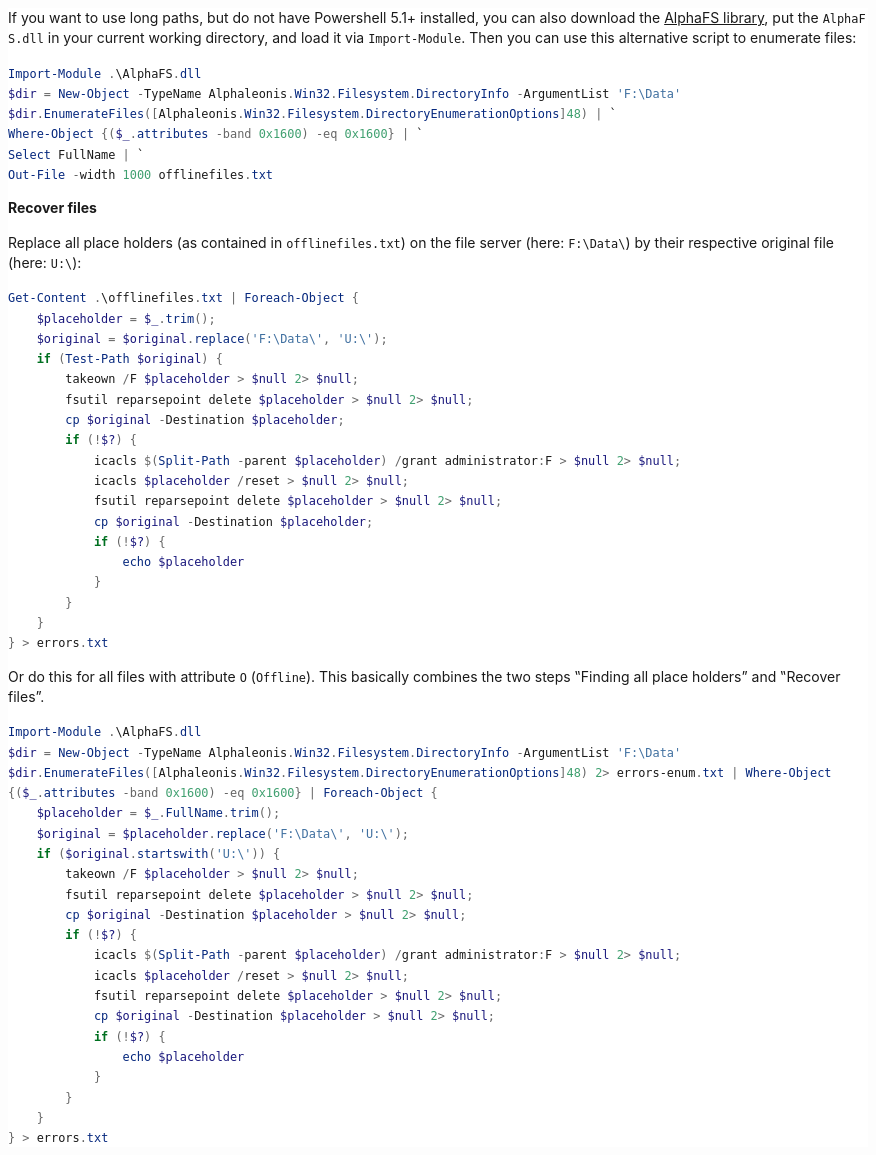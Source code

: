 If you want to use long paths, but do not have Powershell 5.1+ installed, you can also download the [AlphaFS library](https://github.com/alphaleonis/AlphaFS/wiki/PowerShell), put the `AlphaFS.dll` in your current working directory, and load it via `Import-Module`. Then you can use this alternative script to enumerate files:

```powershell
Import-Module .\AlphaFS.dll
$dir = New-Object -TypeName Alphaleonis.Win32.Filesystem.DirectoryInfo -ArgumentList 'F:\Data'
$dir.EnumerateFiles([Alphaleonis.Win32.Filesystem.DirectoryEnumerationOptions]48) | `
Where-Object {($_.attributes -band 0x1600) -eq 0x1600} | `
Select FullName | `
Out-File -width 1000 offlinefiles.txt
```

**Recover files**

Replace all place holders (as contained in `offlinefiles.txt`) on the file server (here: `F:\Data\`) by their respective original file (here: `U:\`):

```powershell
Get-Content .\offlinefiles.txt | Foreach-Object {
	$placeholder = $_.trim();
	$original = $original.replace('F:\Data\', 'U:\');
	if (Test-Path $original) {
		takeown /F $placeholder > $null 2> $null;
		fsutil reparsepoint delete $placeholder > $null 2> $null;
		cp $original -Destination $placeholder;
		if (!$?) {
			icacls $(Split-Path -parent $placeholder) /grant administrator:F > $null 2> $null;
			icacls $placeholder /reset > $null 2> $null;
			fsutil reparsepoint delete $placeholder > $null 2> $null;
			cp $original -Destination $placeholder;
			if (!$?) {
				echo $placeholder
			}
		}
	}
} > errors.txt
```

Or do this for all files with attribute `O` (`Offline`). This basically combines the two steps ‟Finding all place holders” and ‟Recover files”.

```powershell
Import-Module .\AlphaFS.dll
$dir = New-Object -TypeName Alphaleonis.Win32.Filesystem.DirectoryInfo -ArgumentList 'F:\Data'
$dir.EnumerateFiles([Alphaleonis.Win32.Filesystem.DirectoryEnumerationOptions]48) 2> errors-enum.txt | Where-Object {($_.attributes -band 0x1600) -eq 0x1600} | Foreach-Object {
	$placeholder = $_.FullName.trim();
	$original = $placeholder.replace('F:\Data\', 'U:\');
	if ($original.startswith('U:\')) {
		takeown /F $placeholder > $null 2> $null;
		fsutil reparsepoint delete $placeholder > $null 2> $null;
		cp $original -Destination $placeholder > $null 2> $null;
		if (!$?) {
			icacls $(Split-Path -parent $placeholder) /grant administrator:F > $null 2> $null;
			icacls $placeholder /reset > $null 2> $null;
			fsutil reparsepoint delete $placeholder > $null 2> $null;
			cp $original -Destination $placeholder > $null 2> $null;
			if (!$?) {
				echo $placeholder
			}
		}
	}
} > errors.txt
```
